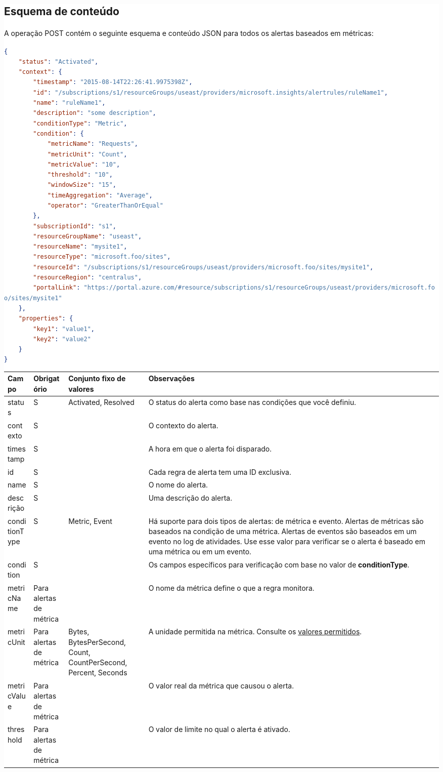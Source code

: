 ## <a name="payload-schema"></a>Esquema de conteúdo
A operação POST contém o seguinte esquema e conteúdo JSON para todos os alertas baseados em métricas:

```JSON
{
    "status": "Activated",
    "context": {
        "timestamp": "2015-08-14T22:26:41.9975398Z",
        "id": "/subscriptions/s1/resourceGroups/useast/providers/microsoft.insights/alertrules/ruleName1",
        "name": "ruleName1",
        "description": "some description",
        "conditionType": "Metric",
        "condition": {
            "metricName": "Requests",
            "metricUnit": "Count",
            "metricValue": "10",
            "threshold": "10",
            "windowSize": "15",
            "timeAggregation": "Average",
            "operator": "GreaterThanOrEqual"
        },
        "subscriptionId": "s1",
        "resourceGroupName": "useast",
        "resourceName": "mysite1",
        "resourceType": "microsoft.foo/sites",
        "resourceId": "/subscriptions/s1/resourceGroups/useast/providers/microsoft.foo/sites/mysite1",
        "resourceRegion": "centralus",
        "portalLink": "https://portal.azure.com/#resource/subscriptions/s1/resourceGroups/useast/providers/microsoft.foo/sites/mysite1"
    },
    "properties": {
        "key1": "value1",
        "key2": "value2"
    }
}
```


| Campo | Obrigatório | Conjunto fixo de valores | Observações |
|:--- |:--- |:--- |:--- |
| status |S |Activated, Resolved |O status do alerta como base nas condições que você definiu. |
| contexto |S | |O contexto do alerta. |
|  timestamp |S | |A hora em que o alerta foi disparado. |
| id |S | |Cada regra de alerta tem uma ID exclusiva. |
| name |S | |O nome do alerta. |
| descrição |S | |Uma descrição do alerta. |
| conditionType |S |Metric, Event |Há suporte para dois tipos de alertas: de métrica e evento. Alertas de métricas são baseados na condição de uma métrica. Alertas de eventos são baseados em um evento no log de atividades. Use esse valor para verificar se o alerta é baseado em uma métrica ou em um evento. |
| condition |S | |Os campos específicos para verificação com base no valor de **conditionType**. |
| metricName |Para alertas de métrica | |O nome da métrica define o que a regra monitora. |
| metricUnit |Para alertas de métrica |Bytes, BytesPerSecond, Count, CountPerSecond, Percent, Seconds |A unidade permitida na métrica. Consulte os [valores permitidos](https://msdn.microsoft.com/library/microsoft.azure.insights.models.unit.aspx). |
| metricValue |Para alertas de métrica | |O valor real da métrica que causou o alerta. |
| threshold |Para alertas de métrica | |O valor de limite no qual o alerta é ativado. |